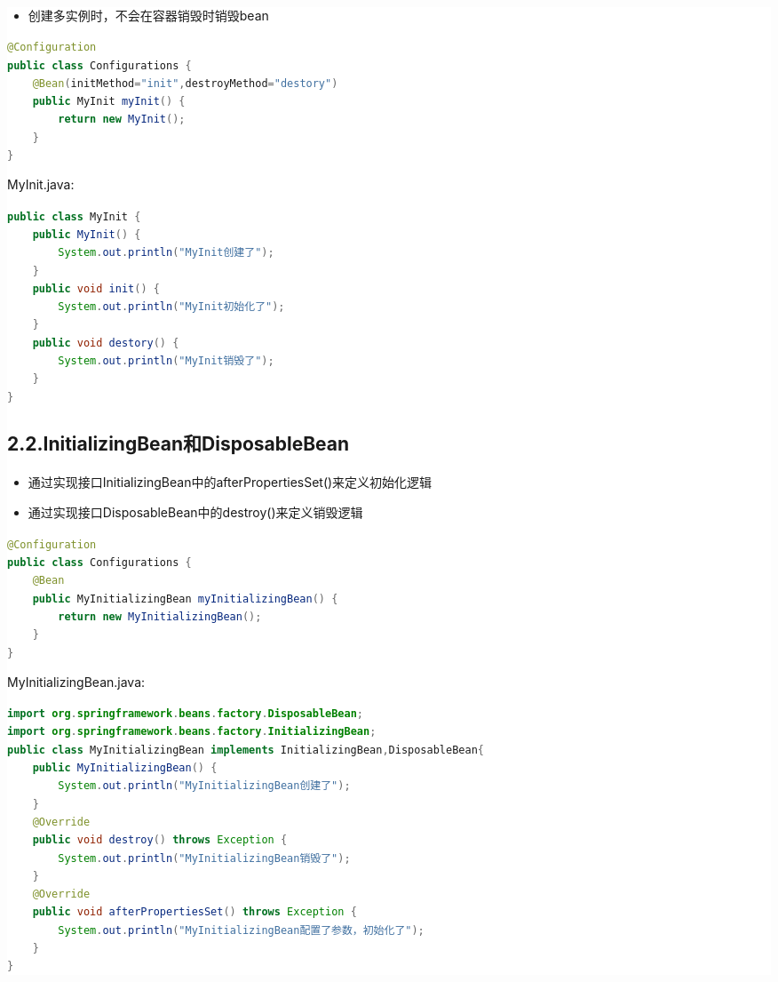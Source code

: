    + 创建多实例时，不会在容器销毁时销毁bean

```java
@Configuration
public class Configurations {
    @Bean(initMethod="init",destroyMethod="destory")
    public MyInit myInit() {
        return new MyInit();
    }
}
```



MyInit.java:

```java
public class MyInit {
	public MyInit() {
		System.out.println("MyInit创建了");
	}	
	public void init() {
		System.out.println("MyInit初始化了");
	}	
	public void destory() {
		System.out.println("MyInit销毁了");
	}
}
```



## 2.2.InitializingBean和DisposableBean

+ 通过实现接口InitializingBean中的afterPropertiesSet()来定义初始化逻辑

 * 	通过实现接口DisposableBean中的destroy()来定义销毁逻辑

```java
@Configuration
public class Configurations {
    @Bean
	public MyInitializingBean myInitializingBean() {
		return new MyInitializingBean();
	}
}
```



MyInitializingBean.java:

```java
import org.springframework.beans.factory.DisposableBean;
import org.springframework.beans.factory.InitializingBean;
public class MyInitializingBean implements InitializingBean,DisposableBean{
	public MyInitializingBean() {
		System.out.println("MyInitializingBean创建了");
	}
	@Override
	public void destroy() throws Exception {
		System.out.println("MyInitializingBean销毁了");
	}
	@Override
	public void afterPropertiesSet() throws Exception {
		System.out.println("MyInitializingBean配置了参数，初始化了");
	}
}
```
